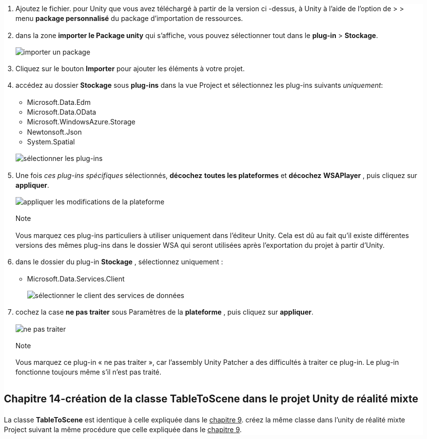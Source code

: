 1.  Ajoutez le fichier. pour Unity que vous avez téléchargé à partir de la version ci -dessus, à Unity à l’aide de l’option de  >    >  menu **package personnalisé** du package d’importation de ressources.

2.  dans la zone **importer le Package unity** qui s’affiche, vous pouvez sélectionner tout dans le **plug-in**  >  **Stockage**.

    ![importer un package](images/AzureLabs-Lab8-90.png)

3.  Cliquez sur le bouton **Importer** pour ajouter les éléments à votre projet.

4.  accédez au dossier **Stockage** sous **plug-ins** dans la vue Project et sélectionnez les plug-ins suivants *uniquement*:

    -   Microsoft.Data.Edm
    -   Microsoft.Data.OData
    -   Microsoft.WindowsAzure.Storage
    -   Newtonsoft.Json
    -   System.Spatial

    ![sélectionner les plug-ins](images/AzureLabs-Lab8-91.png)

5.  Une fois *ces plug-ins spécifiques* sélectionnés, **décochez** **toutes les plateformes** et **décochez** **WSAPlayer** , puis cliquez sur **appliquer**.

    ![appliquer les modifications de la plateforme](images/AzureLabs-Lab8-92.png)

    > [!NOTE] 
    > Vous marquez ces plug-ins particuliers à utiliser uniquement dans l’éditeur Unity. Cela est dû au fait qu’il existe différentes versions des mêmes plug-ins dans le dossier WSA qui seront utilisées après l’exportation du projet à partir d’Unity.

6.  dans le dossier du plug-in **Stockage** , sélectionnez uniquement :

    -   Microsoft.Data.Services.Client

        ![sélectionner le client des services de données](images/AzureLabs-Lab8-93.png)

7.  cochez la case **ne pas traiter** sous Paramètres de la **plateforme** , puis cliquez sur **appliquer**.

    ![ne pas traiter](images/AzureLabs-Lab8-94.png)

    > [!NOTE] 
    > Vous marquez ce plug-in « ne pas traiter », car l’assembly Unity Patcher a des difficultés à traiter ce plug-in. Le plug-in fonctionne toujours même s’il n’est pas traité.

## <a name="chapter-14---creating-the-tabletoscene-class-in-the-mixed-reality-unity-project"></a>Chapitre 14-création de la classe TableToScene dans le projet Unity de réalité mixte

La classe **TableToScene** est identique à celle expliquée dans le [chapitre 9](#chapter-9---create-the-tabletoscene-class-in-the-desktop-unity-project). créez la même classe dans l’unity de réalité mixte Project suivant la même procédure que celle expliquée dans le [chapitre 9](#chapter-9---create-the-tabletoscene-class-in-the-desktop-unity-project).

